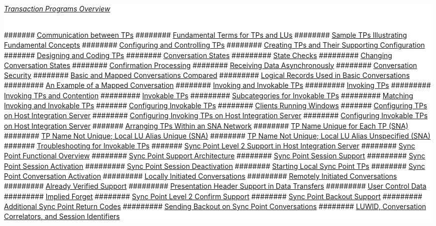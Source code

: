 ###### [Transaction Programs Overview](transaction-programs-overview.md)
####### [Communication between TPs](communication-between-tps.md)
######## [Fundamental Terms for TPs and LUs](fundamental-terms-for-tps-and-lus.md)
######## [Sample TPs Illustrating Fundamental Concepts](sample-tps-illustrating-fundamental-concepts.md)
######## [Configuring and Controlling TPs](configuring-and-controlling-tps.md)
######## [Creating TPs and Their Supporting Configuration](creating-tps-and-their-supporting-configuration.md)
####### [Designing and Coding TPs](designing-and-coding-tps.md)
######## [Conversation States](conversation-states.md)
######### [State Checks](state-checks.md)
######### [Changing Conversation States](changing-conversation-states.md)
######## [Confirmation Processing](confirmation-processing.md)
######## [Receiving Data Asynchronously](receiving-data-asynchronously.md)
######## [Conversation Security](conversation-security.md)
######## [Basic and Mapped Conversations Compared](basic-and-mapped-conversations-compared.md)
######### [Logical Records Used in Basic Conversations](logical-records-used-in-basic-conversations.md)
######### [An Example of a Mapped Conversation](an-example-of-a-mapped-conversation.md)
######## [Invoking and Invokable TPs](invoking-and-invokable-tps.md)
######### [Invoking TPs](invoking-tps.md)
######### [Invoking TPs and Contention](invoking-tps-and-contention.md)
######### [Invokable TPs](invokable-tps.md)
######### [Subcategories for Invokable TPs](subcategories-for-invokable-tps.md)
######### [Matching Invoking and Invokable TPs](matching-invoking-and-invokable-tps.md)
####### [Configuring Invokable TPs](configuring-invokable-tps.md)
######## [Clients Running Windows](clients-running-windows.md)
####### [Configuring TPs on Host Integration Server](configuring-tps-on-host-integration-server.md)
######## [Configuring Invoking TPs on Host Integration Server](configuring-invoking-tps-on-host-integration-server.md)
######## [Configuring Invokable TPs on Host Integration Server](configuring-invokable-tps-on-host-integration-server.md)
####### [Arranging TPs Within an SNA Network](arranging-tps-within-an-sna-network.md)
######## [TP Name Unique for Each TP (SNA)](tp-name-unique-for-each-tp-sna.md)
######## [TP Name Not Unique; Local LU Alias Unique (SNA)](tp-name-not-unique;-local-lu-alias-unique-sna.md)
######## [TP Name Not Unique; Local LU Alias Unspecified (SNA)](tp-name-not-unique;-local-lu-alias-unspecified-sna.md)
####### [Troubleshooting for Invokable TPs](troubleshooting-for-invokable-tps.md)
####### [Sync Point Level 2 Support in Host Integration Server](sync-point-level-2-support-in-host-integration-server.md)
######## [Sync Point Functional Overview](sync-point-functional-overview.md)
######## [Sync Point Support Architecture](sync-point-support-architecture.md)
######## [Sync Point Session Support](sync-point-session-support.md)
######### [Sync Point Session Activation](sync-point-session-activation.md)
######### [Sync Point Session Deactivation](sync-point-session-deactivation.md)
######## [Starting Local Sync Point TPs](starting-local-sync-point-tps.md)
######## [Sync Point Conversation Activation](sync-point-conversation-activation.md)
######### [Locally Initiated Conversations](locally-initiated-conversations.md)
######### [Remotely Initiated Conversations](remotely-initiated-conversations.md)
######### [Already Verified Support](already-verified-support.md)
######### [Presentation Header Support in Data Transfers](presentation-header-support-in-data-transfers.md)
######### [User Control Data](user-control-data.md)
######### [Implied Forget](implied-forget.md)
######## [Sync Point Level 2 Confirm Support](sync-point-level-2-confirm-support.md)
######## [Sync Point Backout Support](sync-point-backout-support.md)
######### [Additional Sync Point Return Codes](additional-sync-point-return-codes.md)
######### [Sending Backout on Sync Point Conversations](sending-backout-on-sync-point-conversations.md)
######## [LUWID, Conversation Correlators, and Session Identifiers](luwid-conversation-correlators-and-session-identifiers.md)